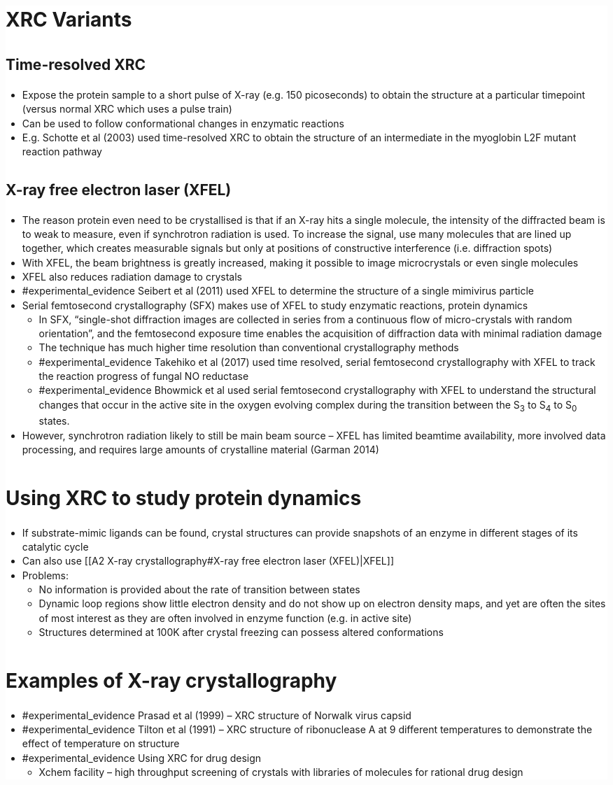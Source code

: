 # XRC Variants
## Time-resolved XRC
* Expose the protein sample to a short pulse of X-ray (e.g. 150 picoseconds) to obtain the structure at a particular timepoint (versus normal XRC which uses a pulse train) 
* Can be used to follow conformational changes in enzymatic reactions 
* E.g. Schotte et al (2003) used time-resolved XRC to obtain the structure of an intermediate in the myoglobin L2F mutant reaction pathway

## X-ray free electron laser (XFEL) 
* The reason protein even need to be crystallised is that if an X-ray hits a single molecule, the intensity of the diffracted beam is to weak to measure, even if synchrotron radiation is used. To increase the signal, use many molecules that are lined up together, which creates measurable signals but only at positions of constructive interference (i.e. diffraction spots) 
* With XFEL, the beam brightness is greatly increased, making it possible to image microcrystals or even single molecules 
* XFEL also reduces radiation damage to crystals 
* #experimental_evidence Seibert et al (2011) used XFEL to determine the structure of a single mimivirus particle 
* Serial femtosecond crystallography (SFX) makes use of XFEL to study enzymatic reactions, protein dynamics 
    * In SFX, “single-shot diffraction images are collected in series from a continuous flow of micro-crystals with random orientation”, and the femtosecond exposure time enables the acquisition of diffraction data with minimal radiation damage 
    * The technique has much higher time resolution than conventional crystallography methods 
    * #experimental_evidence Takehiko et al (2017) used time resolved, serial femtosecond crystallography with XFEL to track the reaction progress of fungal NO reductase 
    * #experimental_evidence Bhowmick et al used serial femtosecond crystallography with XFEL to understand the structural changes that occur in the active site in the oxygen evolving complex during the transition between the S<sub>3</sub> to S<sub>4</sub> to S<sub>0</sub> states. 
* However, synchrotron radiation likely to still be main beam source – XFEL has limited beamtime availability, more involved data processing, and requires large amounts of crystalline material (Garman 2014) 

# Using XRC to study protein dynamics
* If substrate-mimic ligands can be found, crystal structures can provide snapshots of an enzyme in different stages of its catalytic cycle 
* Can also use [[A2 X-ray crystallography#X-ray free electron laser (XFEL)|XFEL]]
* Problems: 
    * No information is provided about the rate of transition between states 
    * Dynamic loop regions show little electron density and do not show up on electron density maps, and yet are often the sites of most interest as they are often involved in enzyme function (e.g. in active site) 
    * Structures determined at 100K after crystal freezing can possess altered conformations 

# Examples of X-ray crystallography
* #experimental_evidence Prasad et al (1999) – XRC structure of Norwalk virus capsid 
* #experimental_evidence Tilton et al (1991) – XRC structure of ribonuclease A at 9 different temperatures to demonstrate the effect of temperature on structure
* #experimental_evidence Using XRC for drug design 
    * Xchem facility – high throughput screening of crystals with libraries of molecules for rational drug design  
